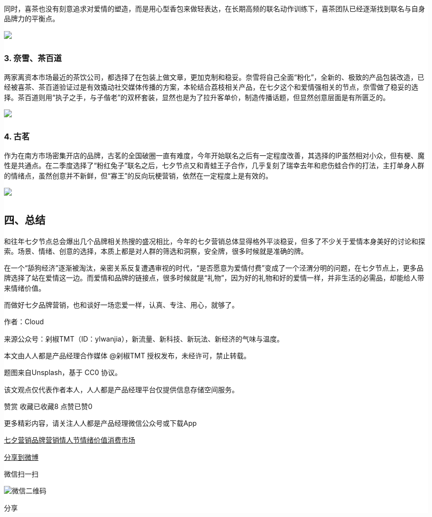 同时，喜茶也没有刻意追求对爱情的塑造，而是用心型香包来做轻表达，在长期高频的联名动作训练下，喜茶团队已经逐渐找到联名与自身品牌力的平衡点。

![](https://image.yunyingpai.com/wp/2023/08/ZPJvNnIWare84eWYRW8D.png)

### 3\. 奈雪、茶百道

两家离资本市场最近的茶饮公司，都选择了在包装上做文章，更加克制和稳妥。奈雪将自己全面“粉化”，全新的、极致的产品包装改造，已经被喜茶、茶百道验证过是有效撬动社交媒体传播的方案，本轮结合荔枝相关产品，在七夕这个和爱情强相关的节点，奈雪做了稳妥的选择。茶百道则用“执子之手，与子偕老”的双杯套装，显然也是为了拉升客单价，制造传播话题，但显然创意层面是有所匮乏的。

![](https://image.yunyingpai.com/wp/2023/08/b0Xjb5TaEKyMz0quIcYr.png)

### 4\. 古茗

作为在南方市场密集开店的品牌，古茗的全国破圈一直有难度，今年开始联名之后有一定程度改善，其选择的IP虽然相对小众，但有梗、魔性是共通点。在二季度选择了“粉红兔子”联名之后，七夕节点又和青蛙王子合作，几乎复刻了瑞幸去年和悲伤蛙合作的打法，主打单身人群的情绪点，虽然创意并不新鲜，但“寡王”的反向玩梗营销，依然在一定程度上是有效的。

![](https://image.yunyingpai.com/wp/2023/08/Rs1xh7banPTbXbPOn6MN.png)

## 四、总结

和往年七夕节点总会爆出几个品牌相关热搜的盛况相比，今年的七夕营销总体显得格外平淡稳妥，但多了不少关于爱情本身美好的讨论和探索。场景、情绪、创意的选择，本质上都是对人群的筛选和洞察，安全牌，很多时候就是准确的牌。

在一个“舔狗经济”逐渐被淘汰，亲密关系反复遭遇审视的时代，“是否愿意为爱情付费”变成了一个泾渭分明的问题，在七夕节点上，更多品牌选择了站在爱情这一边。而爱情和品牌的链接点，很多时候就是“礼物”，因为好的礼物和好的爱情一样，并非生活的必需品，却能给人带来情绪价值。

而做好七夕品牌营销，也和谈好一场恋爱一样，认真、专注、用心，就够了。

作者：Cloud

来源公众号：剁椒TMT（ID：ylwanjia），新流量、新科技、新玩法、新经济的气味与温度。

本文由人人都是产品经理合作媒体 @剁椒TMT 授权发布，未经许可，禁止转载。

题图来自Unsplash，基于 CC0 协议。

该文观点仅代表作者本人，人人都是产品经理平台仅提供信息存储空间服务。

赞赏 收藏已收藏8 点赞已赞0

更多精彩内容，请关注人人都是产品经理微信公众号或下载App

[七夕营销](https://www.woshipm.com/tag/%e4%b8%83%e5%a4%95%e8%90%a5%e9%94%80)[品牌营销](https://www.woshipm.com/tag/%e5%93%81%e7%89%8c%e8%90%a5%e9%94%80)[情人节](https://www.woshipm.com/tag/%e6%83%85%e4%ba%ba%e8%8a%82)[情绪价值](https://www.woshipm.com/tag/%e6%83%85%e7%bb%aa%e4%bb%b7%e5%80%bc)[消费市场](https://www.woshipm.com/tag/%e6%b6%88%e8%b4%b9%e5%b8%82%e5%9c%ba)

[分享到微博](https://service.weibo.com/share/share.php?appkey=2775287854&title=这届七夕营销，为什么都打“安全牌”？&url=https://www.woshipm.com/marketing/5891256.html&pic=https://image.woshipm.com/2023/04/14/e76808cc-da8e-11ed-aeb8-00163e0b5ff3.jpg)

微信扫一扫

![微信二维码](https://api.pwmqr.com/qrcode/create/?url=https://www.woshipm.com/marketing/5891256.html)

分享